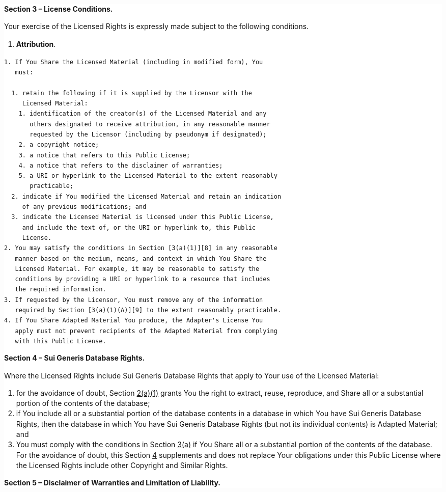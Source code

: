 **Section 3 – License Conditions.**

Your exercise of the Licensed Rights is expressly made subject to the following
conditions.

  1. **Attribution**.

    1. If You Share the Licensed Material (including in modified form), You
       must:

      1. retain the following if it is supplied by the Licensor with the
         Licensed Material:
        1. identification of the creator(s) of the Licensed Material and any
           others designated to receive attribution, in any reasonable manner
           requested by the Licensor (including by pseudonym if designated);
        2. a copyright notice;
        3. a notice that refers to this Public License;
        4. a notice that refers to the disclaimer of warranties;
        5. a URI or hyperlink to the Licensed Material to the extent reasonably
           practicable;
      2. indicate if You modified the Licensed Material and retain an indication
         of any previous modifications; and
      3. indicate the Licensed Material is licensed under this Public License,
         and include the text of, or the URI or hyperlink to, this Public
         License.
    2. You may satisfy the conditions in Section [3(a)(1)][8] in any reasonable
       manner based on the medium, means, and context in which You Share the
       Licensed Material. For example, it may be reasonable to satisfy the
       conditions by providing a URI or hyperlink to a resource that includes
       the required information.
    3. If requested by the Licensor, You must remove any of the information
       required by Section [3(a)(1)(A)][9] to the extent reasonably practicable.
    4. If You Share Adapted Material You produce, the Adapter's License You
       apply must not prevent recipients of the Adapted Material from complying
       with this Public License.

**Section 4 – Sui Generis Database Rights.**

Where the Licensed Rights include Sui Generis Database Rights that apply to Your
use of the Licensed Material:

  1. for the avoidance of doubt, Section [2(a)(1)][10] grants You the right to
     extract, reuse, reproduce, and Share all or a substantial portion of the
     contents of the database;
  2. if You include all or a substantial portion of the database contents in a
     database in which You have Sui Generis Database Rights, then the database
     in which You have Sui Generis Database Rights (but not its individual
     contents) is Adapted Material; and
  3. You must comply with the conditions in Section [3(a)][11] if You Share all
     or a substantial portion of the contents of the database. For the avoidance
     of doubt, this Section [ 4][12] supplements and does not replace Your
     obligations under this Public License where the Licensed Rights include
     other Copyright and Similar Rights.

**Section 5 – Disclaimer of Warranties and Limitation of Liability.**


[CC BY 4.0]: http://creativecommons.org/licenses/by/4.0/deed.en_US
[4]: http://creativecommons.org#s2b
[5]: http://creativecommons.org#s6a
[6]: http://creativecommons.org#s2a4
[7]: http://creativecommons.org#s3a1Ai
[8]: http://creativecommons.org#s3a1
[9]: http://creativecommons.org#s3a1A
[10]: http://creativecommons.org#s2a1
[11]: http://creativecommons.org#s3a
[12]: http://creativecommons.org#s4
[13]: http://creativecommons.org#s6b
[14]: http://creativecommons.org#s1
[15]: http://creativecommons.org#s5
[16]: http://creativecommons.org#s6
[17]: http://creativecommons.org#s7
[18]: http://creativecommons.org#s8
[19]: http://creativecommons.org/policies
[20]: http://creativecommons.org/
